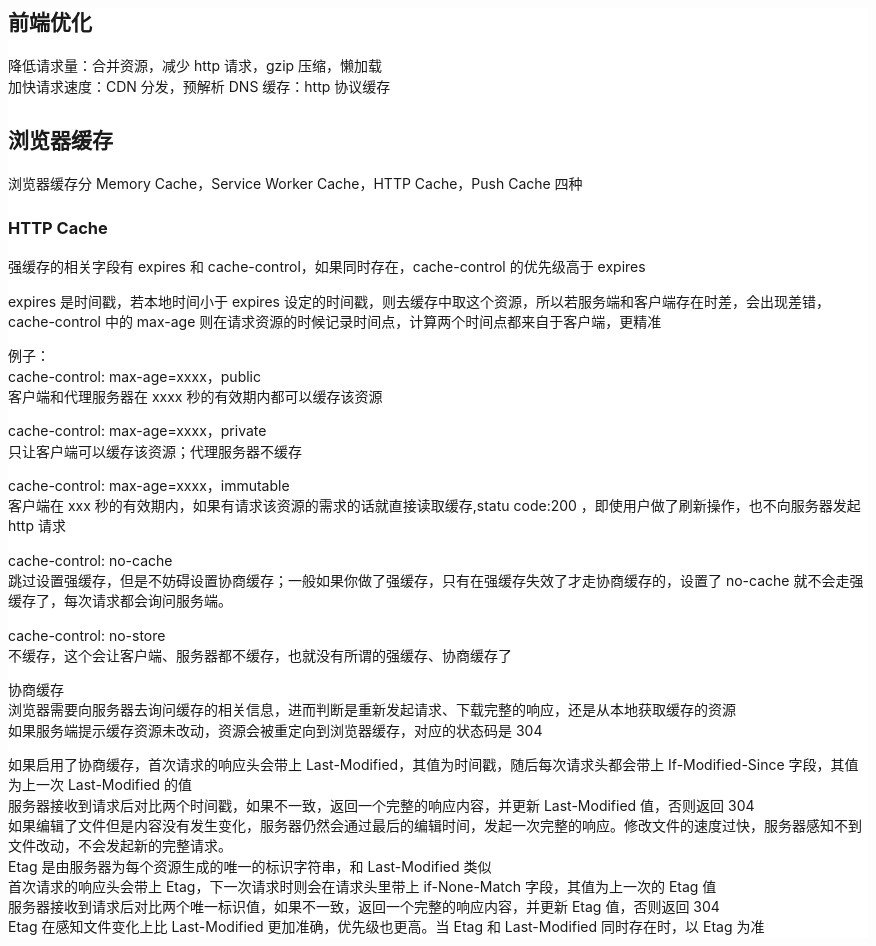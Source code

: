 ## 前端优化

降低请求量：合并资源，减少 http 请求，gzip 压缩，懒加载  
加快请求速度：CDN 分发，预解析 DNS
缓存：http 协议缓存

## 浏览器缓存

浏览器缓存分 Memory Cache，Service Worker Cache，HTTP Cache，Push Cache 四种

### HTTP Cache

强缓存的相关字段有 expires 和 cache-control，如果同时存在，cache-control 的优先级高于 expires

expires 是时间戳，若本地时间小于 expires 设定的时间戳，则去缓存中取这个资源，所以若服务端和客户端存在时差，会出现差错，cache-control 中的 max-age 则在请求资源的时候记录时间点，计算两个时间点都来自于客户端，更精准

例子：  
cache-control: max-age=xxxx，public  
客户端和代理服务器在 xxxx 秒的有效期内都可以缓存该资源

cache-control: max-age=xxxx，private  
只让客户端可以缓存该资源；代理服务器不缓存

cache-control: max-age=xxxx，immutable  
客户端在 xxx 秒的有效期内，如果有请求该资源的需求的话就直接读取缓存,statu code:200 ，即使用户做了刷新操作，也不向服务器发起 http 请求

cache-control: no-cache  
跳过设置强缓存，但是不妨碍设置协商缓存；一般如果你做了强缓存，只有在强缓存失效了才走协商缓存的，设置了 no-cache 就不会走强缓存了，每次请求都会询问服务端。

cache-control: no-store  
不缓存，这个会让客户端、服务器都不缓存，也就没有所谓的强缓存、协商缓存了

协商缓存  
浏览器需要向服务器去询问缓存的相关信息，进而判断是重新发起请求、下载完整的响应，还是从本地获取缓存的资源  
如果服务端提示缓存资源未改动，资源会被重定向到浏览器缓存，对应的状态码是 304

如果启用了协商缓存，首次请求的响应头会带上 Last-Modified，其值为时间戳，随后每次请求头都会带上 If-Modified-Since 字段，其值为上一次 Last-Modified 的值  
服务器接收到请求后对比两个时间戳，如果不一致，返回一个完整的响应内容，并更新 Last-Modified 值，否则返回 304  
如果编辑了文件但是内容没有发生变化，服务器仍然会通过最后的编辑时间，发起一次完整的响应。修改文件的速度过快，服务器感知不到文件改动，不会发起新的完整请求。  
Etag 是由服务器为每个资源生成的唯一的标识字符串，和 Last-Modified 类似  
首次请求的响应头会带上 Etag，下一次请求时则会在请求头里带上 if-None-Match 字段，其值为上一次的 Etag 值  
服务器接收到请求后对比两个唯一标识值，如果不一致，返回一个完整的响应内容，并更新 Etag 值，否则返回 304  
Etag 在感知文件变化上比 Last-Modified 更加准确，优先级也更高。当 Etag 和 Last-Modified 同时存在时，以 Etag 为准
